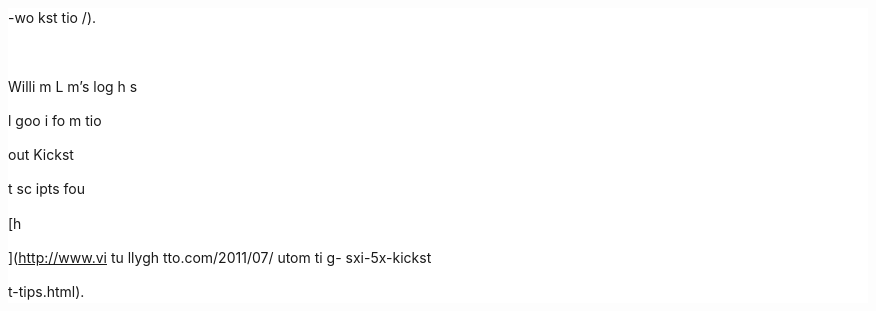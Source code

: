 -wo
kst
tio
/).

 

Willi
m L
m’s 
log h
s 


l goo
 i
fo
m
tio
 

out Kickst

t sc
ipts fou

 [h


](http://www.vi
tu
llygh
tto.com/2011/07/
utom
ti
g-
sxi-5x-kickst

t-tips.html).






